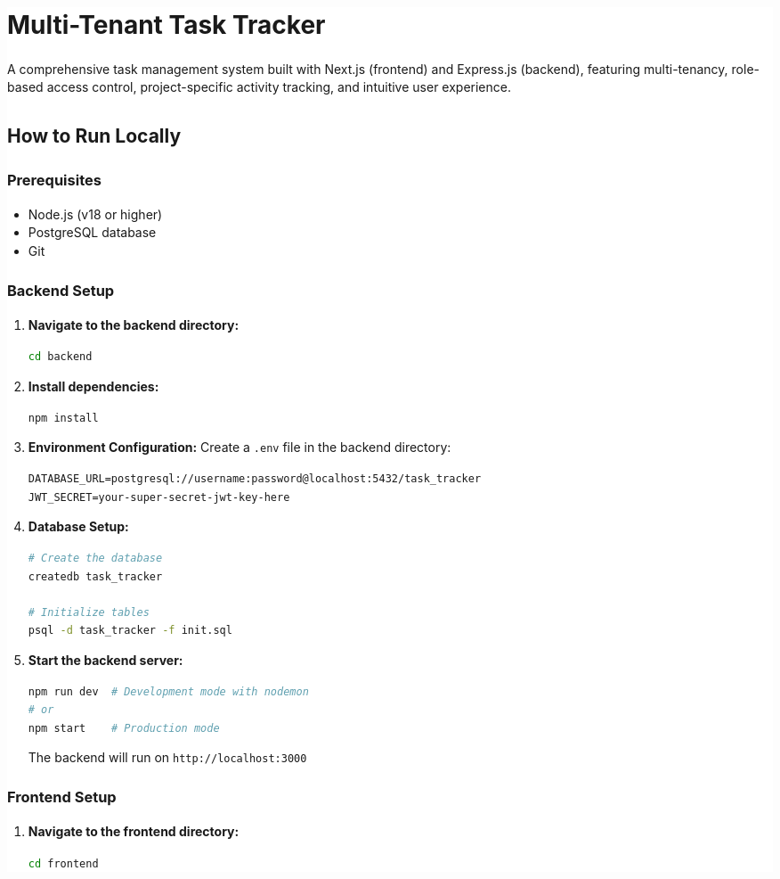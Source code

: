 # Multi-Tenant Task Tracker

A comprehensive task management system built with Next.js (frontend) and Express.js (backend), featuring multi-tenancy, role-based access control, project-specific activity tracking, and intuitive user experience.

## How to Run Locally

### Prerequisites

- Node.js (v18 or higher)
- PostgreSQL database
- Git

### Backend Setup

1. **Navigate to the backend directory:**
   ```bash
   cd backend
   ```

2. **Install dependencies:**
   ```bash
   npm install
   ```

3. **Environment Configuration:**
   Create a `.env` file in the backend directory:
   ```env
   DATABASE_URL=postgresql://username:password@localhost:5432/task_tracker
   JWT_SECRET=your-super-secret-jwt-key-here
   ```

4. **Database Setup:**
   ```bash
   # Create the database
   createdb task_tracker
   
   # Initialize tables
   psql -d task_tracker -f init.sql
   ```

5. **Start the backend server:**
   ```bash
   npm run dev  # Development mode with nodemon
   # or
   npm start    # Production mode
   ```

   The backend will run on `http://localhost:3000`

### Frontend Setup

1. **Navigate to the frontend directory:**
   ```bash
   cd frontend
   ```
